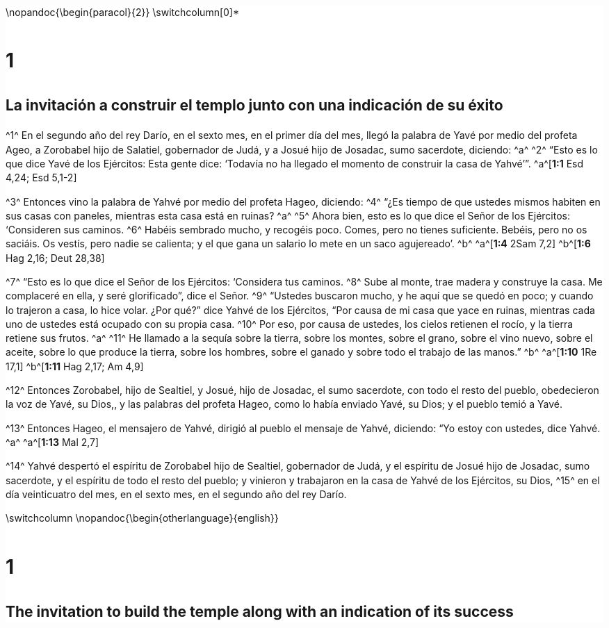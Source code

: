  \nopandoc{\begin{paracol}{2}}
\switchcolumn[0]*

# 1
## La invitación a construir el templo junto con una indicación de su éxito
^1^ En el segundo año del rey Darío, en el sexto mes, en el primer día del mes, llegó la palabra de Yavé por medio del profeta Ageo, a Zorobabel hijo de Salatiel, gobernador de Judá, y a Josué hijo de Josadac, sumo sacerdote, diciendo: ^a^ ^2^ “Esto es lo que dice Yavé de los Ejércitos: Esta gente dice: ‘Todavía no ha llegado el momento de construir la casa de Yahvé’”.
^a^[**1:1** Esd 4,24; Esd 5,1-2]

^3^ Entonces vino la palabra de Yahvé por medio del profeta Hageo, diciendo: ^4^ “¿Es tiempo de que ustedes mismos habiten en sus casas con paneles, mientras esta casa está en ruinas? ^a^ ^5^ Ahora bien, esto es lo que dice el Señor de los Ejércitos: ‘Consideren sus caminos. ^6^ Habéis sembrado mucho, y recogéis poco. Comes, pero no tienes suficiente. Bebéis, pero no os saciáis. Os vestís, pero nadie se calienta; y el que gana un salario lo mete en un saco agujereado’. ^b^
^a^[**1:4** 2Sam 7,2] ^b^[**1:6** Hag 2,16; Deut 28,38]

^7^ “Esto es lo que dice el Señor de los Ejércitos: ‘Considera tus caminos. ^8^ Sube al monte, trae madera y construye la casa. Me complaceré en ella, y seré glorificado”, dice el Señor. ^9^ “Ustedes buscaron mucho, y he aquí que se quedó en poco; y cuando lo trajeron a casa, lo hice volar. ¿Por qué?” dice Yahvé de los Ejércitos, “Por causa de mi casa que yace en ruinas, mientras cada uno de ustedes está ocupado con su propia casa. ^10^ Por eso, por causa de ustedes, los cielos retienen el rocío, y la tierra retiene sus frutos. ^a^ ^11^ He llamado a la sequía sobre la tierra, sobre los montes, sobre el grano, sobre el vino nuevo, sobre el aceite, sobre lo que produce la tierra, sobre los hombres, sobre el ganado y sobre todo el trabajo de las manos.” ^b^
^a^[**1:10** 1Re 17,1] ^b^[**1:11** Hag 2,17; Am 4,9]

^12^ Entonces Zorobabel, hijo de Sealtiel, y Josué, hijo de Josadac, el sumo sacerdote, con todo el resto del pueblo, obedecieron la voz de Yavé, su Dios,, y las palabras del profeta Hageo, como lo había enviado Yavé, su Dios; y el pueblo temió a Yavé.

^13^ Entonces Hageo, el mensajero de Yahvé, dirigió al pueblo el mensaje de Yahvé, diciendo: “Yo estoy con ustedes, dice Yahvé. ^a^
^a^[**1:13** Mal 2,7]

^14^ Yahvé despertó el espíritu de Zorobabel hijo de Sealtiel, gobernador de Judá, y el espíritu de Josué hijo de Josadac, sumo sacerdote, y el espíritu de todo el resto del pueblo; y vinieron y trabajaron en la casa de Yahvé de los Ejércitos, su Dios, ^15^ en el día veinticuatro del mes, en el sexto mes, en el segundo año del rey Darío.

\switchcolumn
\nopandoc{\begin{otherlanguage}{english}}

# 1
## The invitation to build the temple along with an indication of its success